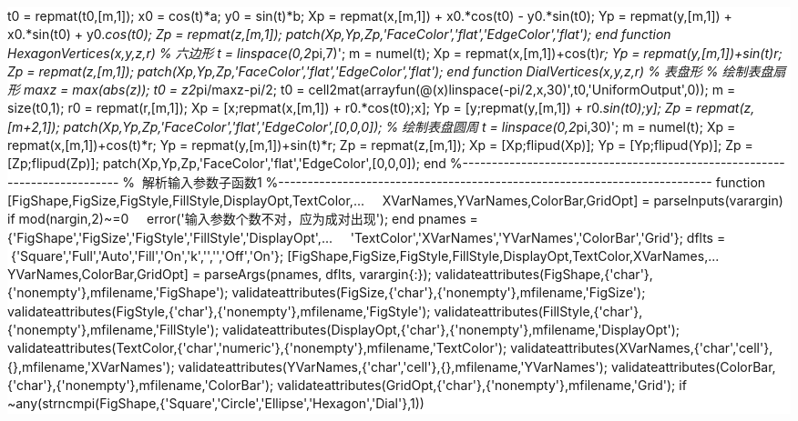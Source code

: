 t0 = repmat(t0,[m,1]);
x0 = cos(t)*a;
y0 = sin(t)*b;
Xp = repmat(x,[m,1]) + x0.*cos(t0) - y0.*sin(t0);
Yp = repmat(y,[m,1]) + x0.*sin(t0) + y0.*cos(t0);
Zp = repmat(z,[m,1]);
patch(Xp,Yp,Zp,'FaceColor','flat','EdgeColor','flat');
end
function HexagonVertices(x,y,z,r)
% 六边形
t = linspace(0,2*pi,7)';
m = numel(t);
Xp = repmat(x,[m,1])+cos(t)*r;
Yp = repmat(y,[m,1])+sin(t)*r;
Zp = repmat(z,[m,1]);
patch(Xp,Yp,Zp,'FaceColor','flat','EdgeColor','flat');
end
function DialVertices(x,y,z,r)
% 表盘形
% 绘制表盘扇形
maxz = max(abs(z));
t0 = z*2*pi/maxz-pi/2;
t0 = cell2mat(arrayfun(@(x)linspace(-pi/2,x,30)',t0,'UniformOutput',0));
m = size(t0,1);
r0 = repmat(r,[m,1]);
Xp = [x;repmat(x,[m,1]) + r0.*cos(t0);x];
Yp = [y;repmat(y,[m,1]) + r0.*sin(t0);y];
Zp = repmat(z,[m+2,1]);
patch(Xp,Yp,Zp,'FaceColor','flat','EdgeColor',[0,0,0]);
% 绘制表盘圆周
t = linspace(0,2*pi,30)';
m = numel(t);
Xp = repmat(x,[m,1])+cos(t)*r;
Yp = repmat(y,[m,1])+sin(t)*r;
Zp = repmat(z,[m,1]);
Xp = [Xp;flipud(Xp)];
Yp = [Yp;flipud(Yp)];
Zp = [Zp;flipud(Zp)];
patch(Xp,Yp,Zp,'FaceColor','flat','EdgeColor',[0,0,0]);
end
%--------------------------------------------------------------------------
%  解析输入参数子函数1
%--------------------------------------------------------------------------
function [FigShape,FigSize,FigStyle,FillStyle,DisplayOpt,TextColor,...
    XVarNames,YVarNames,ColorBar,GridOpt] = parseInputs(varargin)
if mod(nargin,2)~=0
    error('输入参数个数不对，应为成对出现');
end
pnames = {'FigShape','FigSize','FigStyle','FillStyle','DisplayOpt',...
    'TextColor','XVarNames','YVarNames','ColorBar','Grid'};
dflts =  {'Square','Full','Auto','Fill','On','k','','','Off','On'};
[FigShape,FigSize,FigStyle,FillStyle,DisplayOpt,TextColor,XVarNames,...
    YVarNames,ColorBar,GridOpt] = parseArgs(pnames, dflts, varargin{:});
validateattributes(FigShape,{'char'},{'nonempty'},mfilename,'FigShape');
validateattributes(FigSize,{'char'},{'nonempty'},mfilename,'FigSize');
validateattributes(FigStyle,{'char'},{'nonempty'},mfilename,'FigStyle');
validateattributes(FillStyle,{'char'},{'nonempty'},mfilename,'FillStyle');
validateattributes(DisplayOpt,{'char'},{'nonempty'},mfilename,'DisplayOpt');
validateattributes(TextColor,{'char','numeric'},{'nonempty'},mfilename,'TextColor');
validateattributes(XVarNames,{'char','cell'},{},mfilename,'XVarNames');
validateattributes(YVarNames,{'char','cell'},{},mfilename,'YVarNames');
validateattributes(ColorBar,{'char'},{'nonempty'},mfilename,'ColorBar');
validateattributes(GridOpt,{'char'},{'nonempty'},mfilename,'Grid');
if ~any(strncmpi(FigShape,{'Square','Circle','Ellipse','Hexagon','Dial'},1))